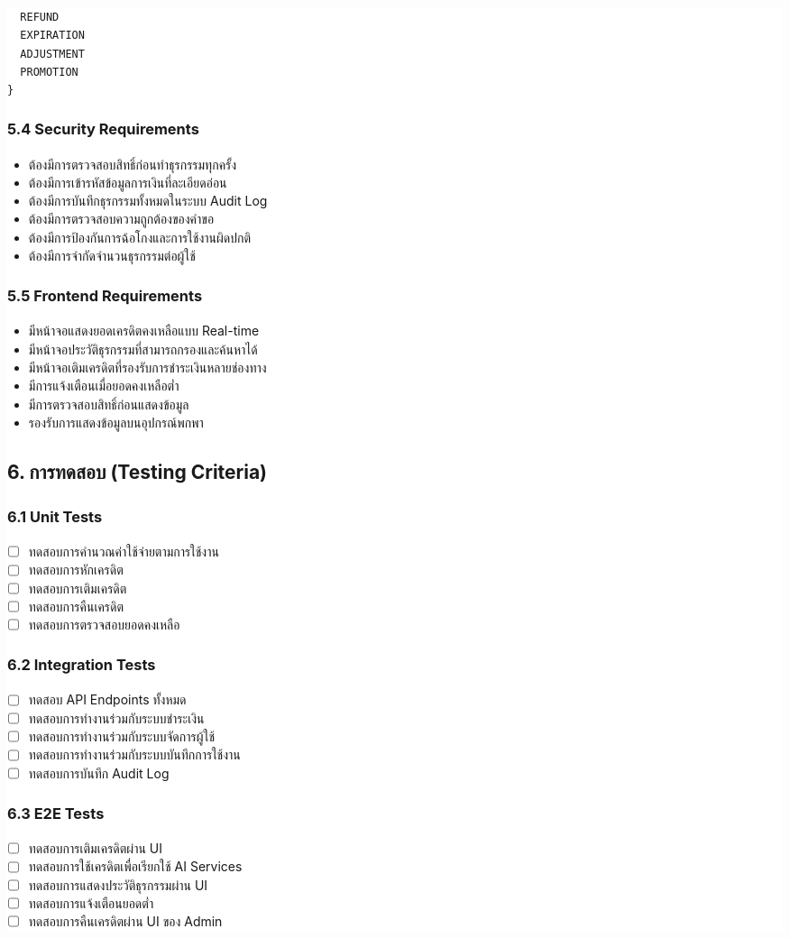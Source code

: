 ```prisma
  REFUND
  EXPIRATION
  ADJUSTMENT
  PROMOTION
}
```

### 5.4 Security Requirements

- ต้องมีการตรวจสอบสิทธิ์ก่อนทำธุรกรรมทุกครั้ง
- ต้องมีการเข้ารหัสข้อมูลการเงินที่ละเอียดอ่อน
- ต้องมีการบันทึกธุรกรรมทั้งหมดในระบบ Audit Log
- ต้องมีการตรวจสอบความถูกต้องของคำขอ
- ต้องมีการป้องกันการฉ้อโกงและการใช้งานผิดปกติ
- ต้องมีการจำกัดจำนวนธุรกรรมต่อผู้ใช้

### 5.5 Frontend Requirements

- มีหน้าจอแสดงยอดเครดิตคงเหลือแบบ Real-time
- มีหน้าจอประวัติธุรกรรมที่สามารถกรองและค้นหาได้
- มีหน้าจอเติมเครดิตที่รองรับการชำระเงินหลายช่องทาง
- มีการแจ้งเตือนเมื่อยอดคงเหลือต่ำ
- มีการตรวจสอบสิทธิ์ก่อนแสดงข้อมูล
- รองรับการแสดงข้อมูลบนอุปกรณ์พกพา

## 6. การทดสอบ (Testing Criteria)

### 6.1 Unit Tests

- [ ] ทดสอบการคำนวณค่าใช้จ่ายตามการใช้งาน
- [ ] ทดสอบการหักเครดิต
- [ ] ทดสอบการเติมเครดิต
- [ ] ทดสอบการคืนเครดิต
- [ ] ทดสอบการตรวจสอบยอดคงเหลือ

### 6.2 Integration Tests

- [ ] ทดสอบ API Endpoints ทั้งหมด
- [ ] ทดสอบการทำงานร่วมกับระบบชำระเงิน
- [ ] ทดสอบการทำงานร่วมกับระบบจัดการผู้ใช้
- [ ] ทดสอบการทำงานร่วมกับระบบบันทึกการใช้งาน
- [ ] ทดสอบการบันทึก Audit Log

### 6.3 E2E Tests

- [ ] ทดสอบการเติมเครดิตผ่าน UI
- [ ] ทดสอบการใช้เครดิตเพื่อเรียกใช้ AI Services
- [ ] ทดสอบการแสดงประวัติธุรกรรมผ่าน UI
- [ ] ทดสอบการแจ้งเตือนยอดต่ำ
- [ ] ทดสอบการคืนเครดิตผ่าน UI ของ Admin
